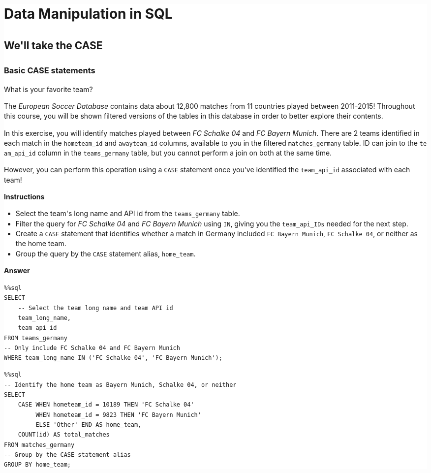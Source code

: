# Data Manipulation in SQL

## We'll take the CASE

### Basic CASE statements

What is your favorite team?

The *European Soccer Database* contains data about 12,800 matches from
11 countries played between 2011-2015! Throughout this course, you will
be shown filtered versions of the tables in this database in order to
better explore their contents.

In this exercise, you will identify matches played between *FC Schalke
04* and *FC Bayern Munich*. There are 2 teams identified in each match
in the `hometeam_id` and `awayteam_id` columns, available to you in the
filtered `matches_germany` table. ID can join to the `team_api_id`
column in the `teams_germany` table, but you cannot perform a join on
both at the same time.

However, you can perform this operation using a `CASE` statement once
you've identified the `team_api_id` associated with each team!

**Instructions**

- Select the team's long name and API id from the `teams_germany` table.
- Filter the query for *FC Schalke 04* and *FC Bayern Munich* using
  `IN`, giving you the `team_api_IDs` needed for the next step.
- Create a `CASE` statement that identifies whether a match in Germany included `FC Bayern Munich`, `FC Schalke 04`, or neither as the home team.
- Group the query by the `CASE` statement alias, `home_team`.

**Answer**

```{python}
%%sql
SELECT
	-- Select the team long name and team API id
	team_long_name,
	team_api_id
FROM teams_germany
-- Only include FC Schalke 04 and FC Bayern Munich
WHERE team_long_name IN ('FC Schalke 04', 'FC Bayern Munich');
```

```{python}
%%sql
-- Identify the home team as Bayern Munich, Schalke 04, or neither
SELECT 
    CASE WHEN hometeam_id = 10189 THEN 'FC Schalke 04'
         WHEN hometeam_id = 9823 THEN 'FC Bayern Munich'
         ELSE 'Other' END AS home_team,
	COUNT(id) AS total_matches
FROM matches_germany
-- Group by the CASE statement alias
GROUP BY home_team;
```
